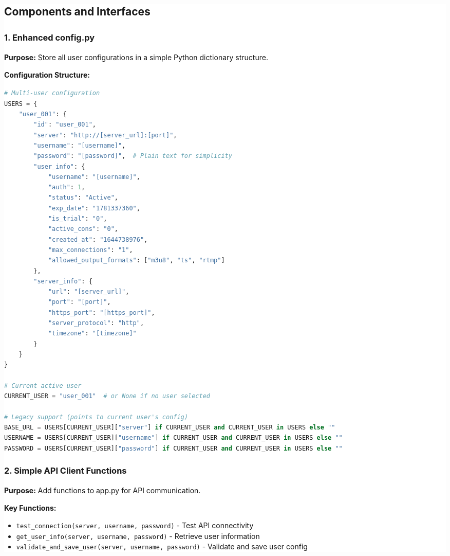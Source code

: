 ## Components and Interfaces

### 1. Enhanced config.py

**Purpose:** Store all user configurations in a simple Python dictionary structure.

**Configuration Structure:**
```python
# Multi-user configuration
USERS = {
    "user_001": {
        "id": "user_001",
        "server": "http://[server_url]:[port]",
        "username": "[username]",
        "password": "[password]",  # Plain text for simplicity
        "user_info": {
            "username": "[username]",
            "auth": 1,
            "status": "Active",
            "exp_date": "1781337360",
            "is_trial": "0",
            "active_cons": "0",
            "created_at": "1644738976",
            "max_connections": "1",
            "allowed_output_formats": ["m3u8", "ts", "rtmp"]
        },
        "server_info": {
            "url": "[server_url]",
            "port": "[port]",
            "https_port": "[https_port]",
            "server_protocol": "http",
            "timezone": "[timezone]"
        }
    }
}

# Current active user
CURRENT_USER = "user_001"  # or None if no user selected

# Legacy support (points to current user's config)
BASE_URL = USERS[CURRENT_USER]["server"] if CURRENT_USER and CURRENT_USER in USERS else ""
USERNAME = USERS[CURRENT_USER]["username"] if CURRENT_USER and CURRENT_USER in USERS else ""
PASSWORD = USERS[CURRENT_USER]["password"] if CURRENT_USER and CURRENT_USER in USERS else ""
```

### 2. Simple API Client Functions

**Purpose:** Add functions to app.py for API communication.

**Key Functions:**
- `test_connection(server, username, password)` - Test API connectivity
- `get_user_info(server, username, password)` - Retrieve user information
- `validate_and_save_user(server, username, password)` - Validate and save user config
